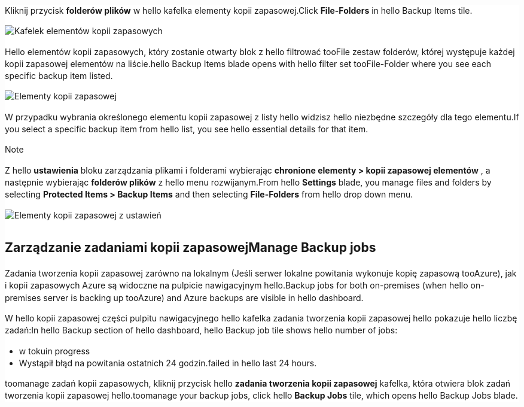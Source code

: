 <span data-ttu-id="2d190-177">Kliknij przycisk **folderów plików** w hello kafelka elementy kopii zapasowej.</span><span class="sxs-lookup"><span data-stu-id="2d190-177">Click **File-Folders** in hello Backup Items tile.</span></span>

![Kafelek elementów kopii zapasowych](./media/backup-azure-manage-windows-server/backup-items-tile.png)

<span data-ttu-id="2d190-179">Hello elementów kopii zapasowych, który zostanie otwarty blok z hello filtrować tooFile zestaw folderów, której występuje każdej kopii zapasowej elementów na liście.</span><span class="sxs-lookup"><span data-stu-id="2d190-179">hello Backup Items blade opens with hello filter set tooFile-Folder where you see each specific backup item listed.</span></span>

![Elementy kopii zapasowej](./media/backup-azure-manage-windows-server/backup-item-list.png)

<span data-ttu-id="2d190-181">W przypadku wybrania określonego elementu kopii zapasowej z listy hello widzisz hello niezbędne szczegóły dla tego elementu.</span><span class="sxs-lookup"><span data-stu-id="2d190-181">If you select a specific backup item from hello list, you see hello essential details for that item.</span></span>

> [!NOTE]
> <span data-ttu-id="2d190-182">Z hello **ustawienia** bloku zarządzania plikami i folderami wybierając **chronione elementy > kopii zapasowej elementów** , a następnie wybierając **folderów plików** z hello menu rozwijanym.</span><span class="sxs-lookup"><span data-stu-id="2d190-182">From hello **Settings** blade, you manage files and folders by selecting **Protected Items > Backup Items** and then selecting **File-Folders** from hello drop down menu.</span></span>
>
>

![Elementy kopii zapasowej z ustawień](./media/backup-azure-manage-windows-server/backup-files-and-folders.png)

## <a name="manage-backup-jobs"></a><span data-ttu-id="2d190-184">Zarządzanie zadaniami kopii zapasowej</span><span class="sxs-lookup"><span data-stu-id="2d190-184">Manage Backup jobs</span></span>
<span data-ttu-id="2d190-185">Zadania tworzenia kopii zapasowej zarówno na lokalnym (Jeśli serwer lokalne powitania wykonuje kopię zapasową tooAzure), jak i kopii zapasowych Azure są widoczne na pulpicie nawigacyjnym hello.</span><span class="sxs-lookup"><span data-stu-id="2d190-185">Backup jobs for both on-premises (when hello on-premises server is backing up tooAzure) and Azure backups are visible in hello dashboard.</span></span>

<span data-ttu-id="2d190-186">W hello kopii zapasowej części pulpitu nawigacyjnego hello kafelka zadania tworzenia kopii zapasowej hello pokazuje hello liczbę zadań:</span><span class="sxs-lookup"><span data-stu-id="2d190-186">In hello Backup section of hello dashboard, hello Backup job tile shows hello number of jobs:</span></span>

* <span data-ttu-id="2d190-187">w toku</span><span class="sxs-lookup"><span data-stu-id="2d190-187">in progress</span></span>
* <span data-ttu-id="2d190-188">Wystąpił błąd na powitania ostatnich 24 godzin.</span><span class="sxs-lookup"><span data-stu-id="2d190-188">failed in hello last 24 hours.</span></span>

<span data-ttu-id="2d190-189">toomanage zadań kopii zapasowych, kliknij przycisk hello **zadania tworzenia kopii zapasowej** kafelka, która otwiera blok zadań tworzenia kopii zapasowej hello.</span><span class="sxs-lookup"><span data-stu-id="2d190-189">toomanage your backup jobs, click hello **Backup Jobs** tile, which opens hello Backup Jobs blade.</span></span>
